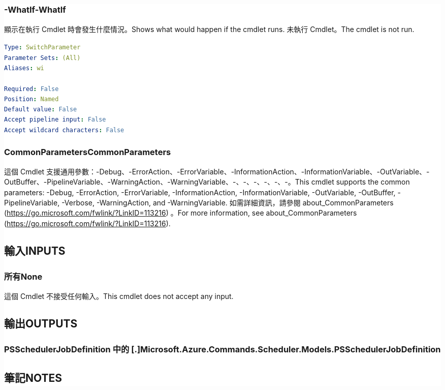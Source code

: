 ### <span data-ttu-id="51082-162">-WhatIf</span><span class="sxs-lookup"><span data-stu-id="51082-162">-WhatIf</span></span>
<span data-ttu-id="51082-163">顯示在執行 Cmdlet 時會發生什麼情況。</span><span class="sxs-lookup"><span data-stu-id="51082-163">Shows what would happen if the cmdlet runs.</span></span>
<span data-ttu-id="51082-164">未執行 Cmdlet。</span><span class="sxs-lookup"><span data-stu-id="51082-164">The cmdlet is not run.</span></span>

```yaml
Type: SwitchParameter
Parameter Sets: (All)
Aliases: wi

Required: False
Position: Named
Default value: False
Accept pipeline input: False
Accept wildcard characters: False
```

### <span data-ttu-id="51082-165">CommonParameters</span><span class="sxs-lookup"><span data-stu-id="51082-165">CommonParameters</span></span>
<span data-ttu-id="51082-166">這個 Cmdlet 支援通用參數：-Debug、-ErrorAction、-ErrorVariable、-InformationAction、-InformationVariable、-OutVariable、-OutBuffer、-PipelineVariable、-WarningAction、-WarningVariable、-、-、-、-、-、-。</span><span class="sxs-lookup"><span data-stu-id="51082-166">This cmdlet supports the common parameters: -Debug, -ErrorAction, -ErrorVariable, -InformationAction, -InformationVariable, -OutVariable, -OutBuffer, -PipelineVariable, -Verbose, -WarningAction, and -WarningVariable.</span></span> <span data-ttu-id="51082-167">如需詳細資訊，請參閱 about_CommonParameters (https://go.microsoft.com/fwlink/?LinkID=113216) 。</span><span class="sxs-lookup"><span data-stu-id="51082-167">For more information, see about_CommonParameters (https://go.microsoft.com/fwlink/?LinkID=113216).</span></span>

## <span data-ttu-id="51082-168">輸入</span><span class="sxs-lookup"><span data-stu-id="51082-168">INPUTS</span></span>

### <span data-ttu-id="51082-169">所有</span><span class="sxs-lookup"><span data-stu-id="51082-169">None</span></span>
<span data-ttu-id="51082-170">這個 Cmdlet 不接受任何輸入。</span><span class="sxs-lookup"><span data-stu-id="51082-170">This cmdlet does not accept any input.</span></span>

## <span data-ttu-id="51082-171">輸出</span><span class="sxs-lookup"><span data-stu-id="51082-171">OUTPUTS</span></span>

### <span data-ttu-id="51082-172">PSSchedulerJobDefinition 中的 [.]</span><span class="sxs-lookup"><span data-stu-id="51082-172">Microsoft.Azure.Commands.Scheduler.Models.PSSchedulerJobDefinition</span></span>

## <span data-ttu-id="51082-173">筆記</span><span class="sxs-lookup"><span data-stu-id="51082-173">NOTES</span></span>

